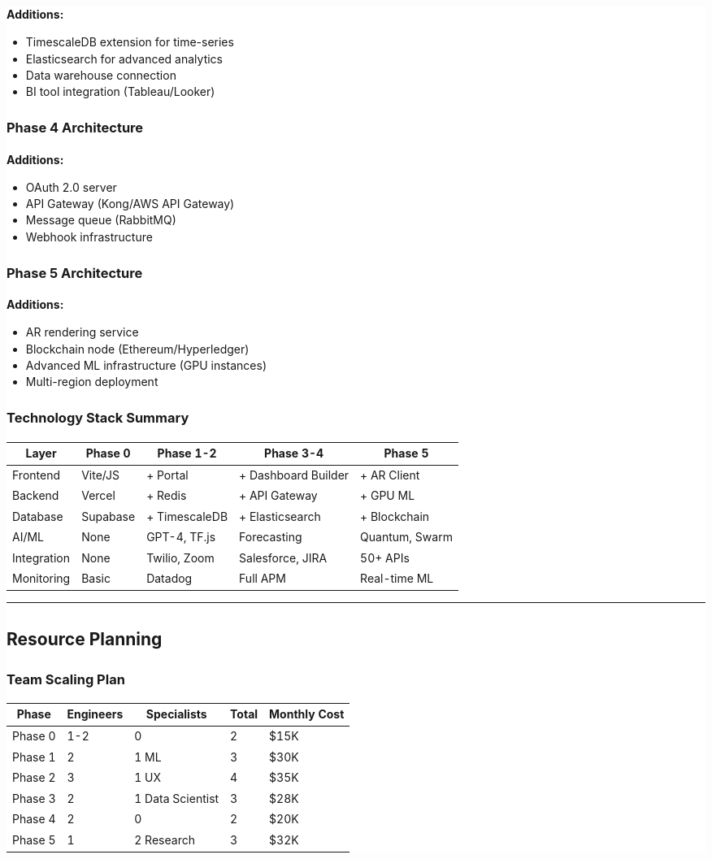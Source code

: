 **Additions:**

- TimescaleDB extension for time-series
- Elasticsearch for advanced analytics
- Data warehouse connection
- BI tool integration (Tableau/Looker)

### Phase 4 Architecture

**Additions:**

- OAuth 2.0 server
- API Gateway (Kong/AWS API Gateway)
- Message queue (RabbitMQ)
- Webhook infrastructure

### Phase 5 Architecture

**Additions:**

- AR rendering service
- Blockchain node (Ethereum/Hyperledger)
- Advanced ML infrastructure (GPU instances)
- Multi-region deployment

### Technology Stack Summary

| Layer       | Phase 0  | Phase 1-2     | Phase 3-4           | Phase 5        |
| ----------- | -------- | ------------- | ------------------- | -------------- |
| Frontend    | Vite/JS  | + Portal      | + Dashboard Builder | + AR Client    |
| Backend     | Vercel   | + Redis       | + API Gateway       | + GPU ML       |
| Database    | Supabase | + TimescaleDB | + Elasticsearch     | + Blockchain   |
| AI/ML       | None     | GPT-4, TF.js  | Forecasting         | Quantum, Swarm |
| Integration | None     | Twilio, Zoom  | Salesforce, JIRA    | 50+ APIs       |
| Monitoring  | Basic    | Datadog       | Full APM            | Real-time ML   |

---

## Resource Planning

### Team Scaling Plan

| Phase   | Engineers | Specialists      | Total | Monthly Cost |
| ------- | --------- | ---------------- | ----- | ------------ |
| Phase 0 | 1-2       | 0                | 2     | $15K         |
| Phase 1 | 2         | 1 ML             | 3     | $30K         |
| Phase 2 | 3         | 1 UX             | 4     | $35K         |
| Phase 3 | 2         | 1 Data Scientist | 3     | $28K         |
| Phase 4 | 2         | 0                | 2     | $20K         |
| Phase 5 | 1         | 2 Research       | 3     | $32K         |
